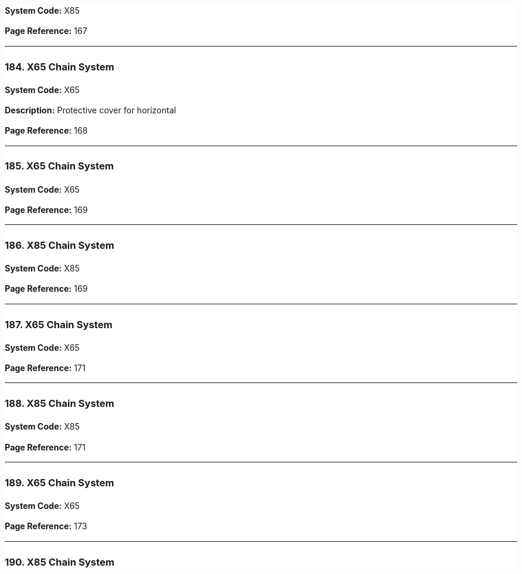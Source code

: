 **System Code:** X85

**Page Reference:** 167

---

### 184. X65 Chain System

**System Code:** X65

**Description:** Protective cover for horizontal

**Page Reference:** 168

---

### 185. X65 Chain System

**System Code:** X65

**Page Reference:** 169

---

### 186. X85 Chain System

**System Code:** X85

**Page Reference:** 169

---

### 187. X65 Chain System

**System Code:** X65

**Page Reference:** 171

---

### 188. X85 Chain System

**System Code:** X85

**Page Reference:** 171

---

### 189. X65 Chain System

**System Code:** X65

**Page Reference:** 173

---

### 190. X85 Chain System
